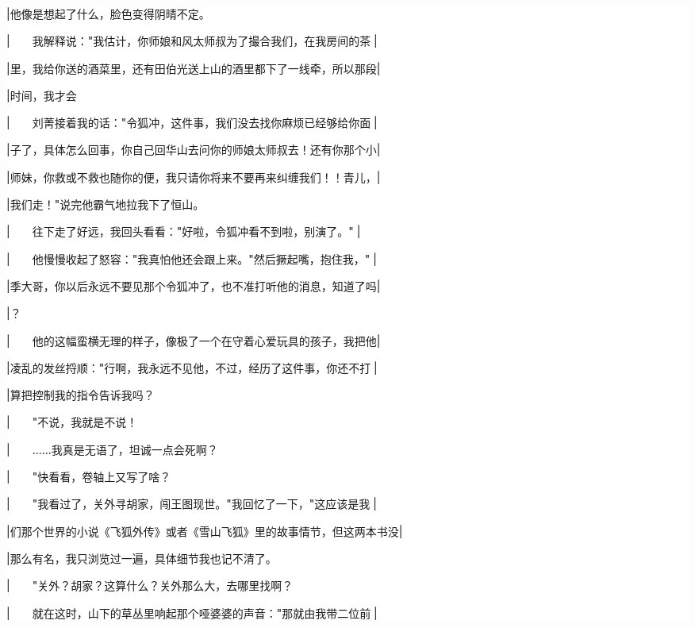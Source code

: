 |他像是想起了什么，脸色变得阴晴不定。

|　　我解释说："我估计，你师娘和风太师叔为了撮合我们，在我房间的茶 |

|里，我给你送的酒菜里，还有田伯光送上山的酒里都下了一线牵，所以那段|

|时间，我才会

|　　刘菁接着我的话："令狐冲，这件事，我们没去找你麻烦已经够给你面 |

|子了，具体怎么回事，你自己回华山去问你的师娘太师叔去！还有你那个小|

|师妹，你救或不救也随你的便，我只请你将来不要再来纠缠我们！！青儿，|

|我们走！"说完他霸气地拉我下了恒山。

|　　往下走了好远，我回头看看："好啦，令狐冲看不到啦，别演了。" |

|　　他慢慢收起了怒容："我真怕他还会跟上来。"然后撅起嘴，抱住我，" |

|季大哥，你以后永远不要见那个令狐冲了，也不准打听他的消息，知道了吗|

|？

|　　他的这幅蛮横无理的样子，像极了一个在守着心爱玩具的孩子，我把他|

|凌乱的发丝捋顺："行啊，我永远不见他，不过，经历了这件事，你还不打 |

|算把控制我的指令告诉我吗？

|　　"不说，我就是不说！

|　　......我真是无语了，坦诚一点会死啊？

|　　"快看看，卷轴上又写了啥？

|　　"我看过了，关外寻胡家，闯王图现世。"我回忆了一下，"这应该是我 |

|们那个世界的小说《飞狐外传》或者《雪山飞狐》里的故事情节，但这两本书没|

|那么有名，我只浏览过一遍，具体细节我也记不清了。

|　　"关外？胡家？这算什么？关外那么大，去哪里找啊？

|　　就在这时，山下的草丛里响起那个哑婆婆的声音："那就由我带二位前 |
